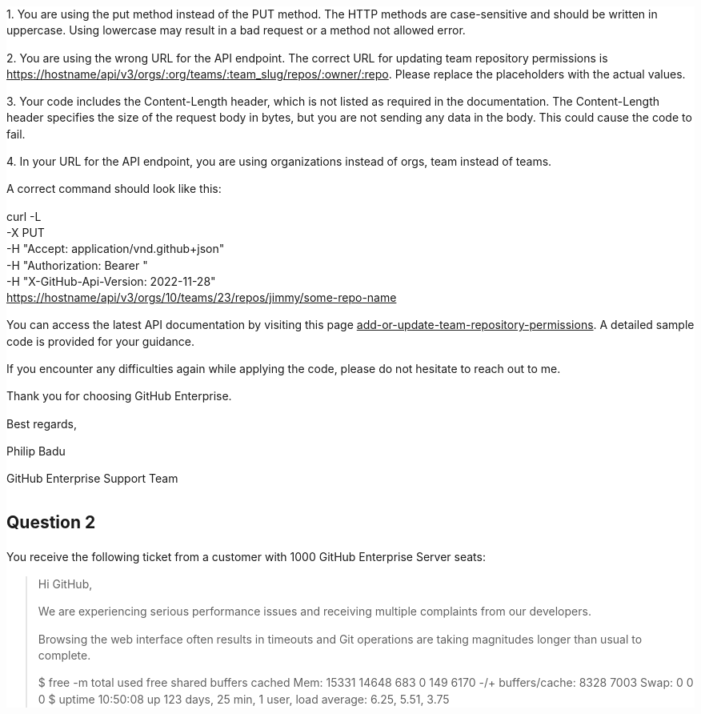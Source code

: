 1\. You are using the put method instead of the PUT method. The HTTP
methods are case-sensitive and should be written in uppercase. Using
lowercase may result in a bad request or a method not allowed error.

2\. You are using the wrong URL for the API endpoint. The correct URL
for updating team repository permissions is
<https://hostname/api/v3/orgs/:org/teams/:team_slug/repos/:owner/:repo>.
Please replace the placeholders with the actual values.

3\. Your code includes the Content-Length header, which is not listed as
required in the documentation. The Content-Length header specifies the
size of the request body in bytes, but you are not sending any data in
the body. This could cause the code to fail.

4\. In your URL for the API endpoint, you are using organizations
instead of orgs, team instead of teams.

A correct command should look like this:

curl -L \
  -X PUT \
  -H "Accept: application/vnd.github+json" \
  -H "Authorization: Bearer <BLAHBLAHBLAH>" \
  -H "X-GitHub-Api-Version: 2022-11-28" \
  [https://hostname/api/v3/orgs/10/teams/23/repos/jimmy/some-repo-name](https://hostname/api/v3/orgs/10/teams/23/repos/jimmy/some-repo-name)

You can access the latest API documentation by visiting this page
[add-or-update-team-repository-permissions](https://docs.github.com/en/enterprise-server@3.10/rest/teams/teams?apiVersion=2022-11-28#add-or-update-team-repository-permissions).
A detailed sample code is provided for your guidance.

If you encounter any difficulties again while applying the code, please
do not hesitate to reach out to me.

Thank you for choosing GitHub Enterprise.

Best regards,

Philip Badu

GitHub Enterprise Support Team

## Question 2

You receive the following ticket from a customer with 1000 GitHub Enterprise Server seats:

> Hi GitHub,
>
> We are experiencing serious performance issues and receiving multiple complaints from our developers.
>
> Browsing the web interface often results in timeouts and Git operations are taking magnitudes longer than usual to complete.
>
> $ free -m total used free shared buffers cached Mem: 15331 14648 683 0 149 6170 -/+ buffers/cache: 8328 7003 Swap: 0 0 0 $ uptime 10:50:08 up 123 days, 25 min, 1 user, load average: 6.25, 5.51, 3.75
